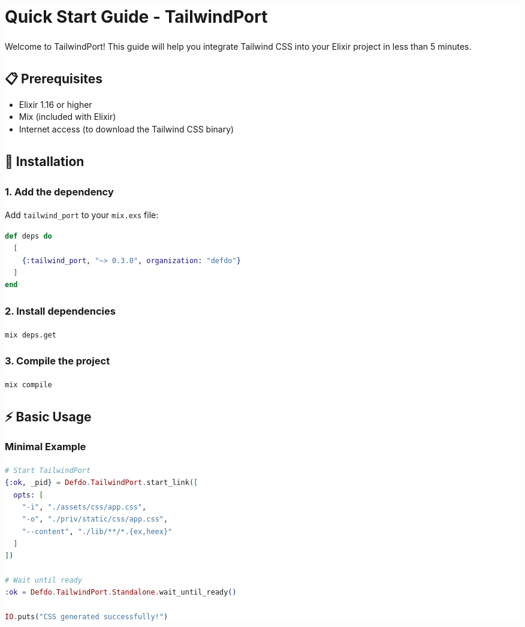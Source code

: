 # Quick Start Guide - TailwindPort

Welcome to TailwindPort! This guide will help you integrate Tailwind CSS into your Elixir project in less than 5 minutes.

## 📋 Prerequisites

- Elixir 1.16 or higher
- Mix (included with Elixir)
- Internet access (to download the Tailwind CSS binary)

## 🚀 Installation

### 1. Add the dependency

Add `tailwind_port` to your `mix.exs` file:

```elixir
def deps do
  [
    {:tailwind_port, "~> 0.3.0", organization: "defdo"}
  ]
end
```

### 2. Install dependencies

```bash
mix deps.get
```

### 3. Compile the project

```bash
mix compile
```

## ⚡ Basic Usage

### Minimal Example

```elixir
# Start TailwindPort
{:ok, _pid} = Defdo.TailwindPort.start_link([
  opts: [
    "-i", "./assets/css/app.css",
    "-o", "./priv/static/css/app.css",
    "--content", "./lib/**/*.{ex,heex}"
  ]
])

# Wait until ready
:ok = Defdo.TailwindPort.Standalone.wait_until_ready()

IO.puts("CSS generated successfully!")
```
